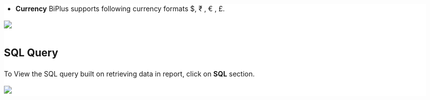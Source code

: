 
- **Currency** BiPlus supports following currency formats $,   ₹  ,   €  ,  £.

![
](https://raw.githubusercontent.com/sv18042016/fp1/2300d0f85947e474f369d3b074655040658bd753/images/full_datasection.png)

## SQL Query 

To View the SQL query built on retrieving data in report, click on **SQL** section.

![
](https://raw.githubusercontent.com/sv18042016/fp1/cb3255937763c7b895145485b1da69d33684c675/images/sql.png)
